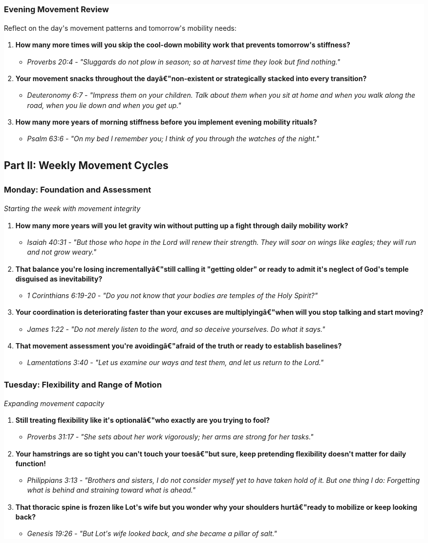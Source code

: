 ### Evening Movement Review

Reflect on the day's movement patterns and tomorrow's mobility needs:

1. **How many more times will you skip the cool-down mobility work that prevents tomorrow's stiffness?**
   - *Proverbs 20:4 - "Sluggards do not plow in season; so at harvest time they look but find nothing."*

2. **Your movement snacks throughout the dayâ€"non-existent or strategically stacked into every transition?**
   - *Deuteronomy 6:7 - "Impress them on your children. Talk about them when you sit at home and when you walk along the road, when you lie down and when you get up."*

3. **How many more years of morning stiffness before you implement evening mobility rituals?**
   - *Psalm 63:6 - "On my bed I remember you; I think of you through the watches of the night."*

## Part II: Weekly Movement Cycles

### Monday: Foundation and Assessment

*Starting the week with movement integrity*

1. **How many more years will you let gravity win without putting up a fight through daily mobility work?**
   - *Isaiah 40:31 - "But those who hope in the Lord will renew their strength. They will soar on wings like eagles; they will run and not grow weary."*

2. **That balance you're losing incrementallyâ€"still calling it "getting older" or ready to admit it's neglect of God's temple disguised as inevitability?**
   - *1 Corinthians 6:19-20 - "Do you not know that your bodies are temples of the Holy Spirit?"*

3. **Your coordination is deteriorating faster than your excuses are multiplyingâ€"when will you stop talking and start moving?**
   - *James 1:22 - "Do not merely listen to the word, and so deceive yourselves. Do what it says."*

4. **That movement assessment you're avoidingâ€"afraid of the truth or ready to establish baselines?**
   - *Lamentations 3:40 - "Let us examine our ways and test them, and let us return to the Lord."*

### Tuesday: Flexibility and Range of Motion

*Expanding movement capacity*

1. **Still treating flexibility like it's optionalâ€"who exactly are you trying to fool?**
   - *Proverbs 31:17 - "She sets about her work vigorously; her arms are strong for her tasks."*

2. **Your hamstrings are so tight you can't touch your toesâ€"but sure, keep pretending flexibility doesn't matter for daily function!**
   - *Philippians 3:13 - "Brothers and sisters, I do not consider myself yet to have taken hold of it. But one thing I do: Forgetting what is behind and straining toward what is ahead."*

3. **That thoracic spine is frozen like Lot's wife but you wonder why your shoulders hurtâ€"ready to mobilize or keep looking back?**
   - *Genesis 19:26 - "But Lot's wife looked back, and she became a pillar of salt."*
